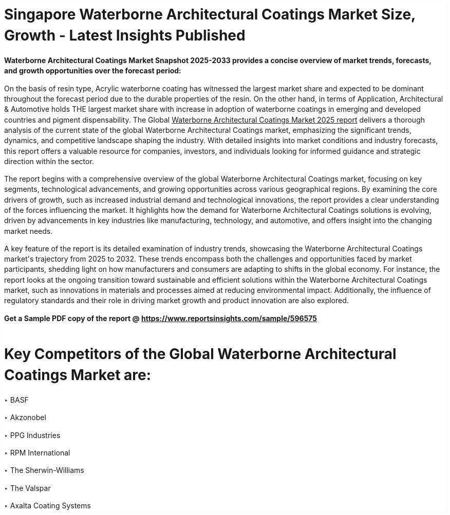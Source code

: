 # Singapore Waterborne Architectural Coatings Market Size, Growth - Latest Insights Published

<strong>Waterborne Architectural Coatings Market Snapshot 2025-2033 provides a concise overview of market trends, forecasts, and growth opportunities over the forecast period:</strong>

On the basis of resin type, Acrylic waterborne coating has witnessed the largest market share and expected to be dominant throughout the forecast period due to the durable properties of the resin. On the other hand, in terms of Application, Architectural & Automotive holds THE largest market share with increase in adoption of waterborne coatings in emerging and developed countries and pigment dispensability. The Global <a href=https://www.reportsinsights.com/sample/596575>Waterborne Architectural Coatings Market 2025 report</a> delivers a thorough analysis of the current state of the global Waterborne Architectural Coatings market, emphasizing the significant trends, dynamics, and competitive landscape shaping the industry. With detailed insights into market conditions and industry forecasts, this report offers a valuable resource for companies, investors, and individuals looking for informed guidance and strategic direction within the sector.

The report begins with a comprehensive overview of the global Waterborne Architectural Coatings market, focusing on key segments, technological advancements, and growing opportunities across various geographical regions. By examining the core drivers of growth, such as increased industrial demand and technological innovations, the report provides a clear understanding of the forces influencing the market. It highlights how the demand for Waterborne Architectural Coatings solutions is evolving, driven by advancements in key industries like manufacturing, technology, and automotive, and offers insight into the changing market needs.

A key feature of the report is its detailed examination of industry trends, showcasing the Waterborne Architectural Coatings market's trajectory from 2025 to 2032. These trends encompass both the challenges and opportunities faced by market participants, shedding light on how manufacturers and consumers are adapting to shifts in the global economy. For instance, the report looks at the ongoing transition toward sustainable and efficient solutions within the Waterborne Architectural Coatings market, such as innovations in materials and processes aimed at reducing environmental impact. Additionally, the influence of regulatory standards and their role in driving market growth and product innovation are also explored.

<strong>Get a Sample PDF copy of the report @ <a href=https://www.reportsinsights.com/sample/596575>https://www.reportsinsights.com/sample/596575</a></strong>

# <strong>Key Competitors of the Global Waterborne Architectural Coatings Market are:</strong>

‣ BASF

‣ Akzonobel

‣ PPG Industries

‣ RPM International

‣ The Sherwin-Williams

‣ The Valspar

‣ Axalta Coating Systems
